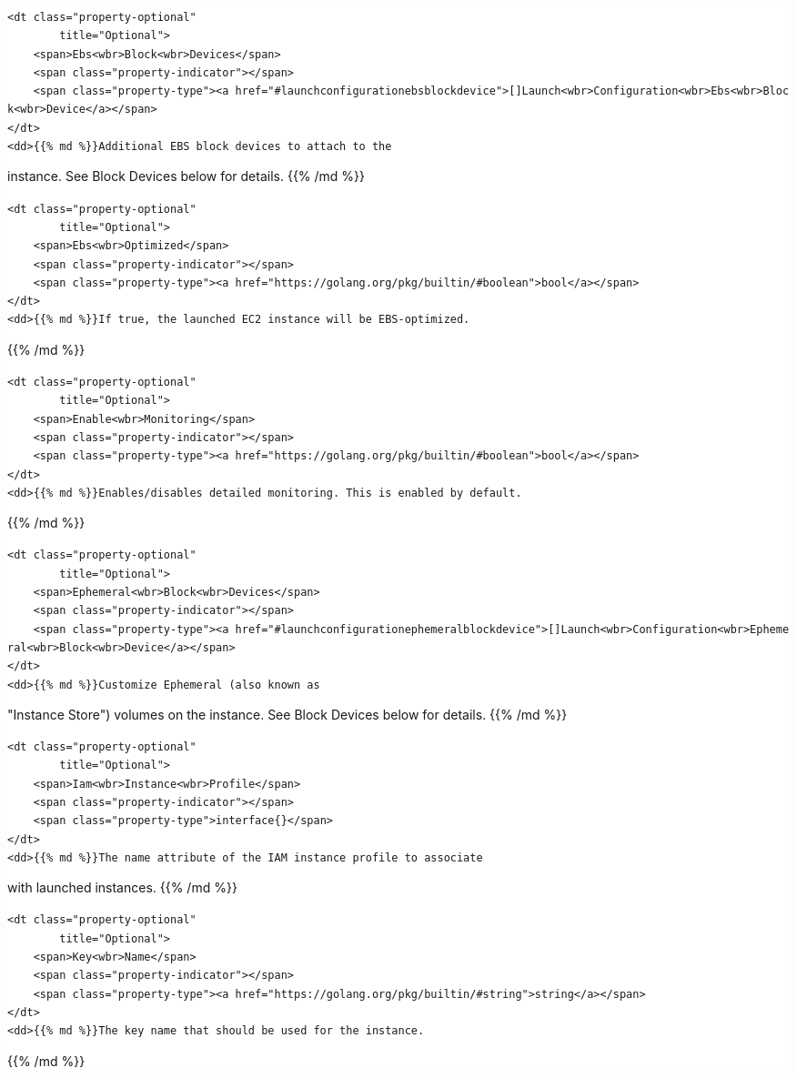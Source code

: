     <dt class="property-optional"
            title="Optional">
        <span>Ebs<wbr>Block<wbr>Devices</span>
        <span class="property-indicator"></span>
        <span class="property-type"><a href="#launchconfigurationebsblockdevice">[]Launch<wbr>Configuration<wbr>Ebs<wbr>Block<wbr>Device</a></span>
    </dt>
    <dd>{{% md %}}Additional EBS block devices to attach to the
instance.  See Block Devices below for details.
{{% /md %}}</dd>

    <dt class="property-optional"
            title="Optional">
        <span>Ebs<wbr>Optimized</span>
        <span class="property-indicator"></span>
        <span class="property-type"><a href="https://golang.org/pkg/builtin/#boolean">bool</a></span>
    </dt>
    <dd>{{% md %}}If true, the launched EC2 instance will be EBS-optimized.
{{% /md %}}</dd>

    <dt class="property-optional"
            title="Optional">
        <span>Enable<wbr>Monitoring</span>
        <span class="property-indicator"></span>
        <span class="property-type"><a href="https://golang.org/pkg/builtin/#boolean">bool</a></span>
    </dt>
    <dd>{{% md %}}Enables/disables detailed monitoring. This is enabled by default.
{{% /md %}}</dd>

    <dt class="property-optional"
            title="Optional">
        <span>Ephemeral<wbr>Block<wbr>Devices</span>
        <span class="property-indicator"></span>
        <span class="property-type"><a href="#launchconfigurationephemeralblockdevice">[]Launch<wbr>Configuration<wbr>Ephemeral<wbr>Block<wbr>Device</a></span>
    </dt>
    <dd>{{% md %}}Customize Ephemeral (also known as
"Instance Store") volumes on the instance. See Block Devices below for details.
{{% /md %}}</dd>

    <dt class="property-optional"
            title="Optional">
        <span>Iam<wbr>Instance<wbr>Profile</span>
        <span class="property-indicator"></span>
        <span class="property-type">interface{}</span>
    </dt>
    <dd>{{% md %}}The name attribute of the IAM instance profile to associate
with launched instances.
{{% /md %}}</dd>

    <dt class="property-optional"
            title="Optional">
        <span>Key<wbr>Name</span>
        <span class="property-indicator"></span>
        <span class="property-type"><a href="https://golang.org/pkg/builtin/#string">string</a></span>
    </dt>
    <dd>{{% md %}}The key name that should be used for the instance.
{{% /md %}}</dd>
